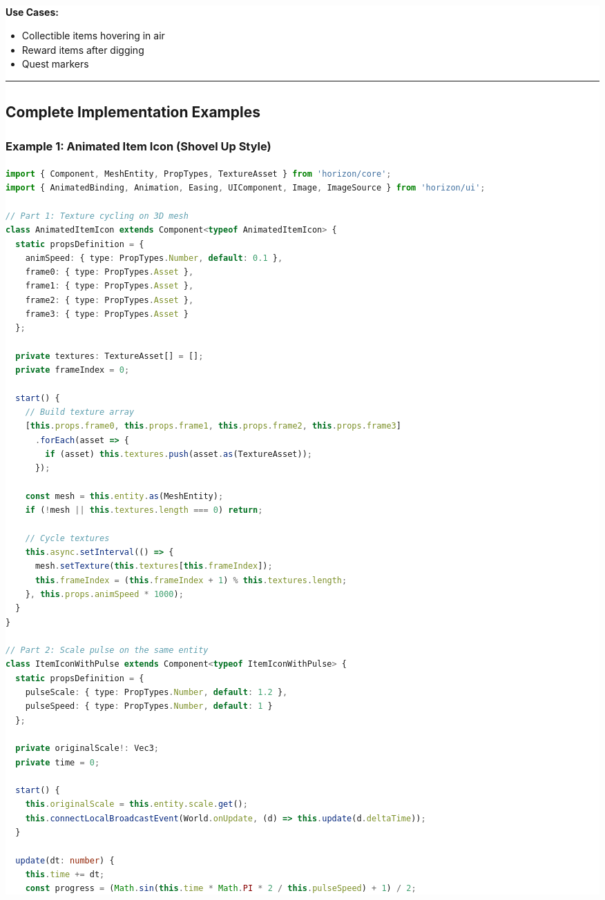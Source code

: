 **Use Cases:**
- Collectible items hovering in air
- Reward items after digging
- Quest markers

---

## Complete Implementation Examples

### Example 1: Animated Item Icon (Shovel Up Style)

```typescript
import { Component, MeshEntity, PropTypes, TextureAsset } from 'horizon/core';
import { AnimatedBinding, Animation, Easing, UIComponent, Image, ImageSource } from 'horizon/ui';

// Part 1: Texture cycling on 3D mesh
class AnimatedItemIcon extends Component<typeof AnimatedItemIcon> {
  static propsDefinition = {
    animSpeed: { type: PropTypes.Number, default: 0.1 },
    frame0: { type: PropTypes.Asset },
    frame1: { type: PropTypes.Asset },
    frame2: { type: PropTypes.Asset },
    frame3: { type: PropTypes.Asset }
  };
  
  private textures: TextureAsset[] = [];
  private frameIndex = 0;
  
  start() {
    // Build texture array
    [this.props.frame0, this.props.frame1, this.props.frame2, this.props.frame3]
      .forEach(asset => {
        if (asset) this.textures.push(asset.as(TextureAsset));
      });
    
    const mesh = this.entity.as(MeshEntity);
    if (!mesh || this.textures.length === 0) return;
    
    // Cycle textures
    this.async.setInterval(() => {
      mesh.setTexture(this.textures[this.frameIndex]);
      this.frameIndex = (this.frameIndex + 1) % this.textures.length;
    }, this.props.animSpeed * 1000);
  }
}

// Part 2: Scale pulse on the same entity
class ItemIconWithPulse extends Component<typeof ItemIconWithPulse> {
  static propsDefinition = {
    pulseScale: { type: PropTypes.Number, default: 1.2 },
    pulseSpeed: { type: PropTypes.Number, default: 1 }
  };
  
  private originalScale!: Vec3;
  private time = 0;
  
  start() {
    this.originalScale = this.entity.scale.get();
    this.connectLocalBroadcastEvent(World.onUpdate, (d) => this.update(d.deltaTime));
  }
  
  update(dt: number) {
    this.time += dt;
    const progress = (Math.sin(this.time * Math.PI * 2 / this.pulseSpeed) + 1) / 2;
```